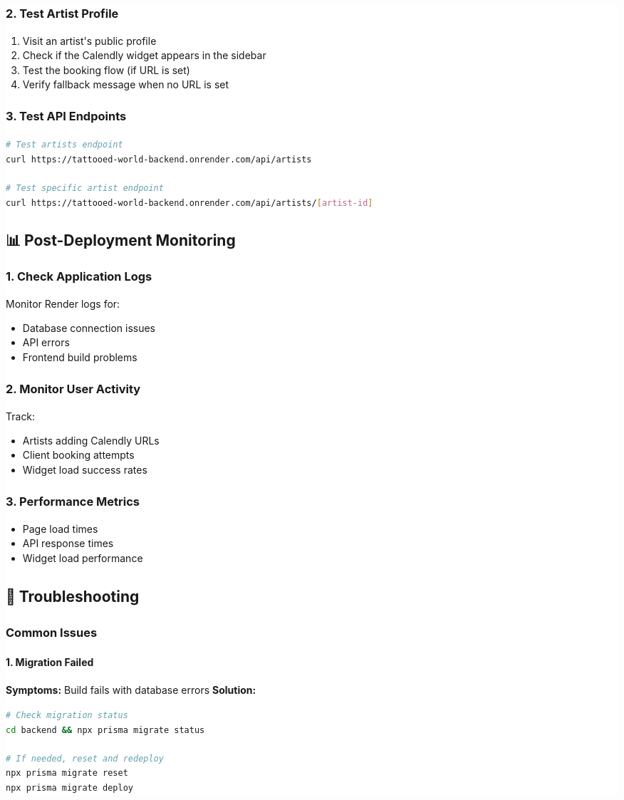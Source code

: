 ### 2. Test Artist Profile
1. Visit an artist's public profile
2. Check if the Calendly widget appears in the sidebar
3. Test the booking flow (if URL is set)
4. Verify fallback message when no URL is set

### 3. Test API Endpoints
```bash
# Test artists endpoint
curl https://tattooed-world-backend.onrender.com/api/artists

# Test specific artist endpoint
curl https://tattooed-world-backend.onrender.com/api/artists/[artist-id]
```

## 📊 Post-Deployment Monitoring

### 1. Check Application Logs
Monitor Render logs for:
- Database connection issues
- API errors
- Frontend build problems

### 2. Monitor User Activity
Track:
- Artists adding Calendly URLs
- Client booking attempts
- Widget load success rates

### 3. Performance Metrics
- Page load times
- API response times
- Widget load performance

## 🔧 Troubleshooting

### Common Issues

#### 1. Migration Failed
**Symptoms:** Build fails with database errors
**Solution:**
```bash
# Check migration status
cd backend && npx prisma migrate status

# If needed, reset and redeploy
npx prisma migrate reset
npx prisma migrate deploy
```
